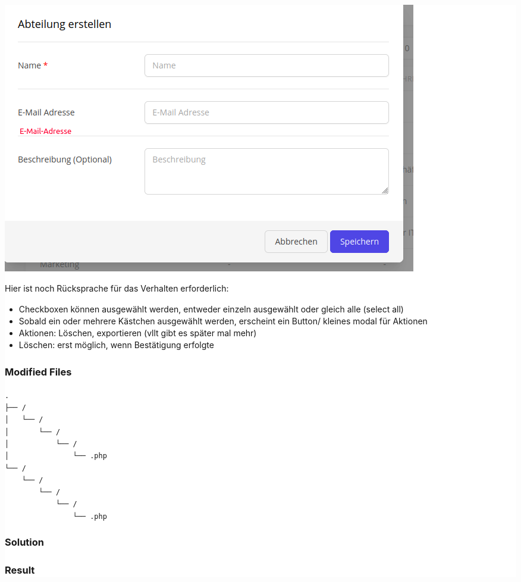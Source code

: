 ![Rechtschreibung Modal](../src/img/9.png)

Hier ist noch Rücksprache für das Verhalten erforderlich:
        
- Checkboxen können ausgewählt werden, entweder einzeln ausgewählt oder gleich alle (select all)
- Sobald ein oder mehrere Kästchen ausgewählt werden, erscheint ein Button/ kleines modal für Aktionen
- Aktionen: Löschen, exportieren (vllt gibt es später mal mehr)
- Löschen: erst möglich, wenn Bestätigung erfolgte

### Modified Files

```
.
├── /
│   └── /                  
│       └── /
│           └── /
│               └── .php  
└── /
    └── /                  
        └── /
            └── /
                └── .php  
```

### Solution

### Result
